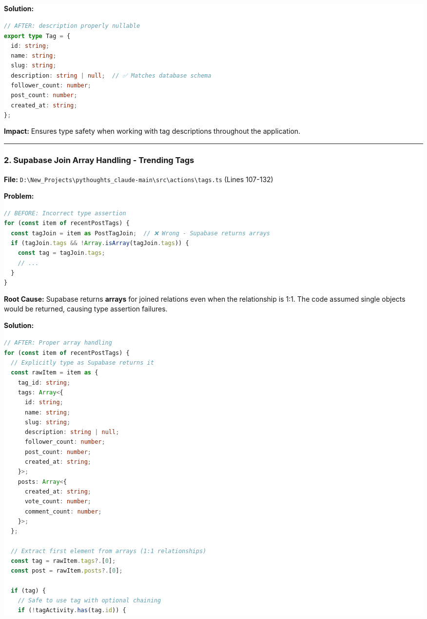 **Solution:**
```typescript
// AFTER: description properly nullable
export type Tag = {
  id: string;
  name: string;
  slug: string;
  description: string | null;  // ✅ Matches database schema
  follower_count: number;
  post_count: number;
  created_at: string;
};
```

**Impact:** Ensures type safety when working with tag descriptions throughout the application.

---

### 2. Supabase Join Array Handling - Trending Tags

**File:** `D:\New_Projects\pythoughts_claude-main\src\actions\tags.ts` (Lines 107-132)

**Problem:**
```typescript
// BEFORE: Incorrect type assertion
for (const item of recentPostTags) {
  const tagJoin = item as PostTagJoin;  // ❌ Wrong - Supabase returns arrays
  if (tagJoin.tags && !Array.isArray(tagJoin.tags)) {
    const tag = tagJoin.tags;
    // ...
  }
}
```

**Root Cause:** Supabase returns **arrays** for joined relations even when the relationship is 1:1. The code assumed single objects would be returned, causing type assertion failures.

**Solution:**
```typescript
// AFTER: Proper array handling
for (const item of recentPostTags) {
  // Explicitly type as Supabase returns it
  const rawItem = item as {
    tag_id: string;
    tags: Array<{
      id: string;
      name: string;
      slug: string;
      description: string | null;
      follower_count: number;
      post_count: number;
      created_at: string;
    }>;
    posts: Array<{
      created_at: string;
      vote_count: number;
      comment_count: number;
    }>;
  };

  // Extract first element from arrays (1:1 relationships)
  const tag = rawItem.tags?.[0];
  const post = rawItem.posts?.[0];

  if (tag) {
    // Safe to use tag with optional chaining
    if (!tagActivity.has(tag.id)) {
```